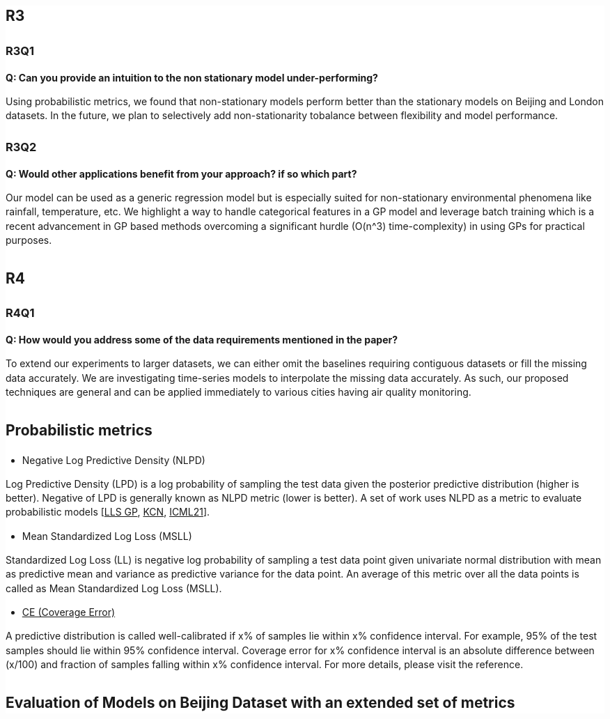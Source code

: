 ## R3
### R3Q1
**Q: Can you provide an intuition to the non stationary model under-performing?**

Using probabilistic metrics, we found that non-stationary models perform better than the stationary models on Beijing and London datasets. In the future, we plan to selectively add non-stationarity tobalance between flexibility and model performance.
 
### R3Q2
**Q: Would other applications benefit from your approach? if so which part?**

Our model can be used as a generic regression model but is especially suited for non-stationary environmental phenomena like rainfall, temperature, etc. We highlight a way to handle categorical features in a GP model and leverage batch training which is a recent advancement in GP based methods overcoming a significant hurdle (O(n^3) time-complexity) in using GPs for practical purposes.

## R4
### R4Q1
**Q: How would you address some of the data requirements mentioned in the paper?**

To extend our experiments to larger datasets, we can either omit the baselines requiring contiguous datasets or fill the missing data accurately. We are investigating time-series models to interpolate the missing data accurately. As such, our proposed techniques are general and can be applied immediately to various cities having air quality monitoring.

## Probabilistic metrics

* Negative Log Predictive Density (NLPD)

Log Predictive Density (LPD) is a log probability of sampling the test data given the posterior predictive distribution (higher is better). Negative of LPD is generally known as NLPD metric (lower is better). A set of work uses NLPD as a metric to evaluate probabilistic models [[LLS GP](https://link.springer.com/chapter/10.1007/978-3-540-87481-2_14), [KCN](https://ojs.aaai.org/index.php/AAAI/article/view/5716), [ICML21](https://arxiv.org/pdf/2102.08314.pdf)].

* Mean Standardized Log Loss (MSLL)

Standardized Log Loss (LL) is negative log probability of sampling a test data point given univariate normal distribution with mean as predictive mean and variance as predictive variance for the data point. An average of this metric over all the data points is called as Mean Standardized Log Loss (MSLL).

* [CE (Coverage Error)](https://arxiv.org/pdf/1710.01720v1.pdf)

A predictive distribution is called well-calibrated if x% of samples lie within x% confidence interval. For example, 95% of the test samples should lie within 95% confidence interval. Coverage error for x% confidence interval is an absolute difference between (x/100) and fraction of samples falling within x% confidence interval. For more details, please visit the reference.

## Evaluation of Models on Beijing Dataset with an extended set of metrics

